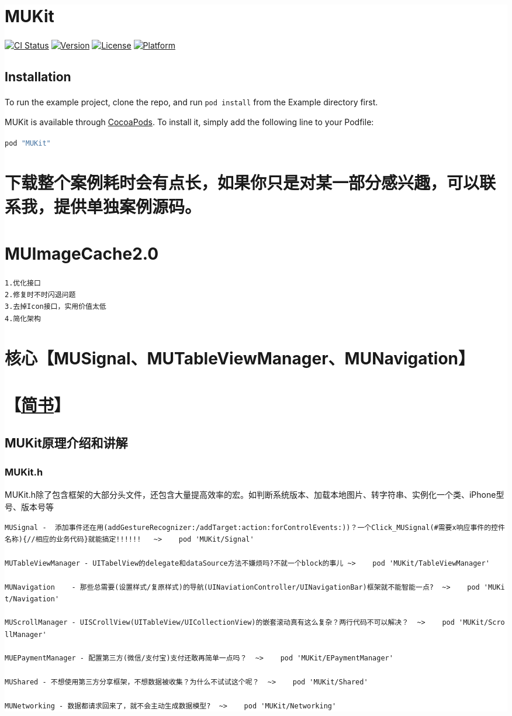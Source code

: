
# MUKit

[![CI Status](http://img.shields.io/travis/Jeykit/MUKit.svg?style=flat)](https://travis-ci.org/Jeykit/MUKit)
[![Version](https://img.shields.io/cocoapods/v/MUKit.svg?style=flat)](http://cocoapods.org/pods/MUKit)
[![License](https://img.shields.io/cocoapods/l/MUKit.svg?style=flat)](http://cocoapods.org/pods/MUKit)
[![Platform](https://img.shields.io/cocoapods/p/MUKit.svg?style=flat)](http://cocoapods.org/pods/MUKit)

## Installation
To run the example project, clone the repo, and run `pod install` from the Example directory first.

MUKit is available through [CocoaPods](http://cocoapods.org). To install
it, simply add the following line to your Podfile:

```ruby
pod "MUKit"
```

#   下载整个案例耗时会有点长，如果你只是对某一部分感兴趣，可以联系我，提供单独案例源码。

# MUImageCache2.0 
```
1.优化接口
2.修复时不时闪退问题
3.去掉Icon接口，实用价值太低
4.简化架构
```
#   核心【MUSignal、MUTableViewManager、MUNavigation】

#   【[简书](https://www.jianshu.com/u/7709ed94216c)】


##  MUKit原理介绍和讲解
###     MUKit.h
MUKit.h除了包含框架的大部分头文件，还包含大量提高效率的宏。如判断系统版本、加载本地图片、转字符串、实例化一个类、iPhone型号、版本号等
```
MUSignal -  添加事件还在用(addGestureRecognizer:/addTarget:action:forControlEvents:))？一个Click_MUSignal(#需要x响应事件的控件名称){//相应的业务代码}就能搞定!!!!!!   ~>    pod 'MUKit/Signal'

MUTableViewManager - UITabelView的delegate和dataSource方法不嫌烦吗?不就一个block的事儿 ~>    pod 'MUKit/TableViewManager'

MUNavigation    - 那些总需要(设置样式/复原样式)的导航(UINaviationController/UINavigationBar)框架就不能智能一点?  ~>    pod 'MUKit/Navigation'

MUScrollManager - UISCrollView(UITableView/UICollectionView)的嵌套滚动真有这么复杂？两行代码不可以解决？  ~>    pod 'MUKit/ScrollManager'

MUEPaymentManager - 配置第三方(微信/支付宝)支付还敢再简单一点吗？  ~>    pod 'MUKit/EPaymentManager'

MUShared - 不想使用第三方分享框架，不想数据被收集？为什么不试试这个呢？  ~>    pod 'MUKit/Shared'

MUNetworking - 数据都请求回来了，就不会主动生成数据模型?  ~>    pod 'MUKit/Networking'

```
